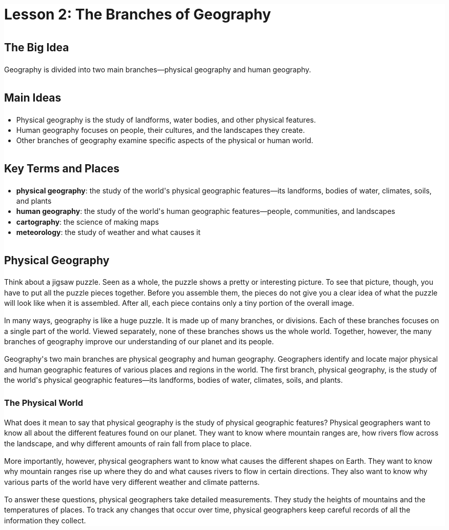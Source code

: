 # Lesson 2: The Branches of Geography

## The Big Idea
Geography is divided into two main branches—physical geography and human geography.

## Main Ideas
- Physical geography is the study of landforms, water bodies, and other physical features.
- Human geography focuses on people, their cultures, and the landscapes they create.
- Other branches of geography examine specific aspects of the physical or human world.

## Key Terms and Places
- **physical geography**: the study of the world's physical geographic features—its landforms, bodies of water, climates, soils, and plants
- **human geography**: the study of the world's human geographic features—people, communities, and landscapes
- **cartography**: the science of making maps
- **meteorology**: the study of weather and what causes it

## Physical Geography

Think about a jigsaw puzzle. Seen as a whole, the puzzle shows a pretty or interesting picture. To see that picture, though, you have to put all the puzzle pieces together. Before you assemble them, the pieces do not give you a clear idea of what the puzzle will look like when it is assembled. After all, each piece contains only a tiny portion of the overall image.

In many ways, geography is like a huge puzzle. It is made up of many branches, or divisions. Each of these branches focuses on a single part of the world. Viewed separately, none of these branches shows us the whole world. Together, however, the many branches of geography improve our understanding of our planet and its people.

Geography's two main branches are physical geography and human geography. Geographers identify and locate major physical and human geographic features of various places and regions in the world. The first branch, physical geography, is the study of the world's physical geographic features—its landforms, bodies of water, climates, soils, and plants.

### The Physical World

What does it mean to say that physical geography is the study of physical geographic features? Physical geographers want to know all about the different features found on our planet. They want to know where mountain ranges are, how rivers flow across the landscape, and why different amounts of rain fall from place to place.

More importantly, however, physical geographers want to know what causes the different shapes on Earth. They want to know why mountain ranges rise up where they do and what causes rivers to flow in certain directions. They also want to know why various parts of the world have very different weather and climate patterns.

To answer these questions, physical geographers take detailed measurements. They study the heights of mountains and the temperatures of places. To track any changes that occur over time, physical geographers keep careful records of all the information they collect.
